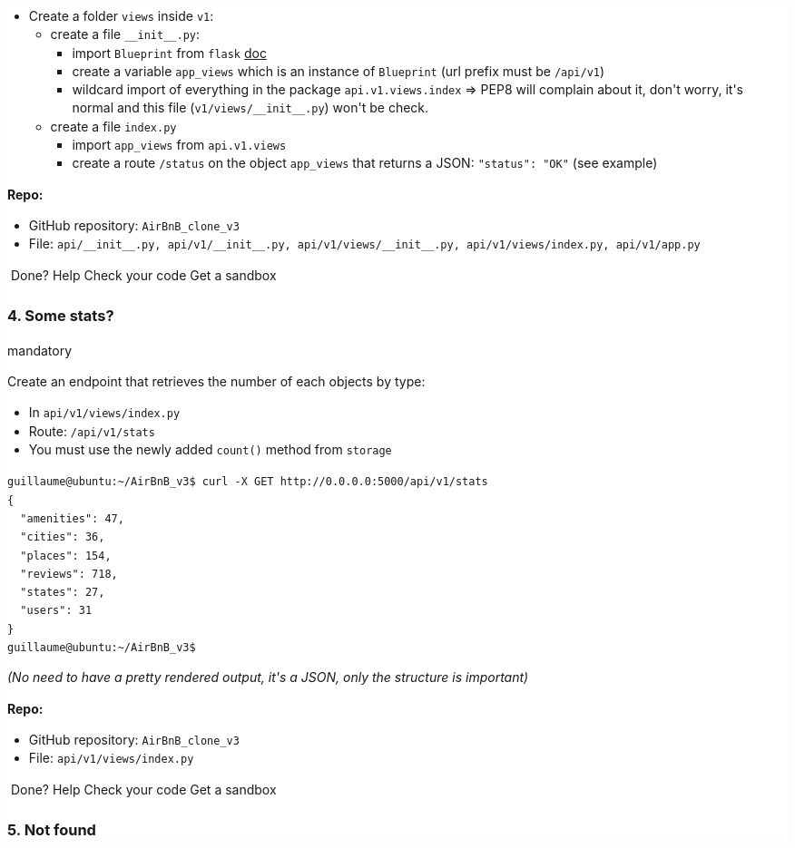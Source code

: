 -   Create a folder `views` inside `v1`:
    -   create a file `__init__.py`:
        -   import `Blueprint` from `flask` [doc](https://alx-intranet.hbtn.io/rltoken/y3Lhj6w1g59MA_HPtc578w "doc")
        -   create a variable `app_views` which is an instance of `Blueprint` (url prefix must be `/api/v1`)
        -   wildcard import of everything in the package `api.v1.views.index` => PEP8 will complain about it, don't worry, it's normal and this file (`v1/views/__init__.py`) won't be check.
    -   create a file `index.py`
        -   import `app_views` from `api.v1.views`
        -   create a route `/status` on the object `app_views` that returns a JSON: `"status": "OK"` (see example)

**Repo:**

-   GitHub repository: `AirBnB_clone_v3`
-   File: `api/__init__.py, api/v1/__init__.py, api/v1/views/__init__.py, api/v1/views/index.py, api/v1/app.py`

 Done? Help Check your code Get a sandbox

### 4\. Some stats?

mandatory

Create an endpoint that retrieves the number of each objects by type:

-   In `api/v1/views/index.py`
-   Route: `/api/v1/stats`
-   You must use the newly added `count()` method from `storage`

```
guillaume@ubuntu:~/AirBnB_v3$ curl -X GET http://0.0.0.0:5000/api/v1/stats
{
  "amenities": 47,
  "cities": 36,
  "places": 154,
  "reviews": 718,
  "states": 27,
  "users": 31
}
guillaume@ubuntu:~/AirBnB_v3$

```

*(No need to have a pretty rendered output, it's a JSON, only the structure is important)*

**Repo:**

-   GitHub repository: `AirBnB_clone_v3`
-   File: `api/v1/views/index.py`

 Done? Help Check your code Get a sandbox

### 5\. Not found
